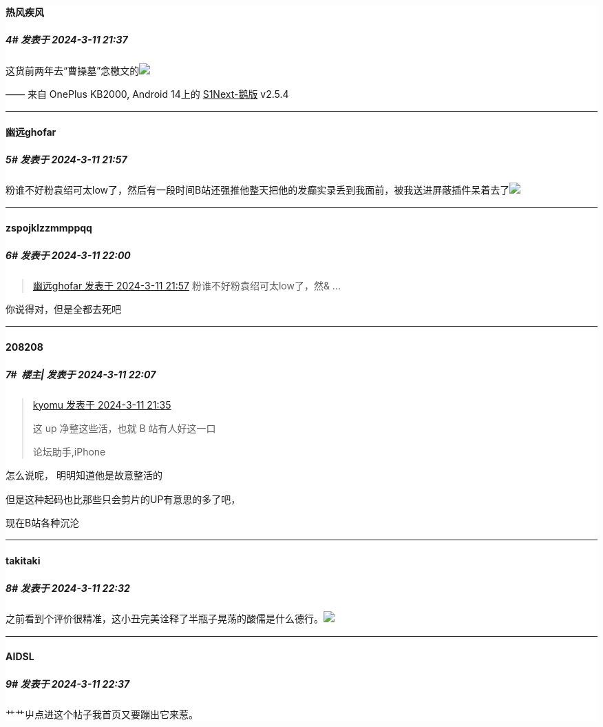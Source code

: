 ####  热风疾风  
##### 4#       发表于 2024-3-11 21:37

这货前两年去“曹操墓”念檄文的<img src="https://static.saraba1st.com/image/smiley/face2017/067.png" referrerpolicy="no-referrer">

—— 来自 OnePlus KB2000, Android 14上的 [S1Next-鹅版](https://github.com/ykrank/S1-Next/releases) v2.5.4

*****

####  幽远ghofar  
##### 5#       发表于 2024-3-11 21:57

粉谁不好粉袁绍可太low了，然后有一段时间B站还强推他整天把他的发癫实录丢到我面前，被我送进屏蔽插件呆着去了<img src="https://static.saraba1st.com/image/smiley/face2017/066.png" referrerpolicy="no-referrer">

*****

####  zspojklzzmmppqq  
##### 6#       发表于 2024-3-11 22:00

<blockquote><a href="httphttps://bbs.saraba1st.com/2b/forum.php?mod=redirect&amp;goto=findpost&amp;pid=64222774&amp;ptid=2175112" target="_blank">幽远ghofar 发表于 2024-3-11 21:57</a>
粉谁不好粉袁绍可太low了，然&amp; ...</blockquote>
你说得对，但是全都去死吧

*****

####  208208  
##### 7#         楼主| 发表于 2024-3-11 22:07

<blockquote><a href="httphttps://bbs.saraba1st.com/2b/forum.php?mod=redirect&amp;goto=findpost&amp;pid=64222564&amp;ptid=2175112" target="_blank">kyomu 发表于 2024-3-11 21:35</a>

这 up 净整这些活，也就 B 站有人好这一口

论坛助手,iPhone</blockquote>
怎么说呢， 明明知道他是故意整活的

但是这种起码也比那些只会剪片的UP有意思的多了吧，

现在B站各种沉沦

*****

####  takitaki  
##### 8#       发表于 2024-3-11 22:32

之前看到个评价很精准，这小丑完美诠释了半瓶子晃荡的酸儒是什么德行。<img src="https://static.saraba1st.com/image/smiley/face2017/067.png" referrerpolicy="no-referrer">

*****

####  AIDSL  
##### 9#       发表于 2024-3-11 22:37

艹艹屮点进这个帖子我首页又要蹦出它来惹。
